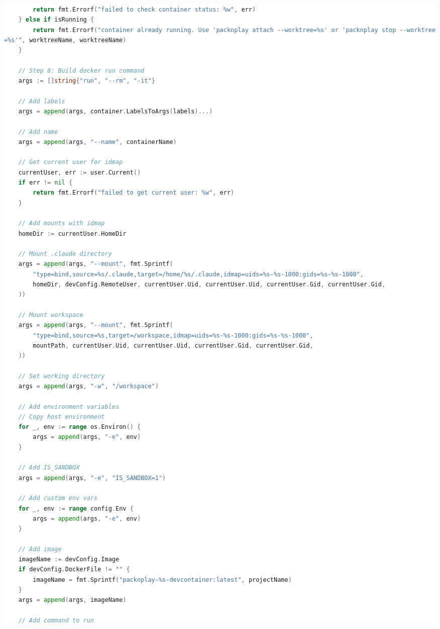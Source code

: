 ```go
		return fmt.Errorf("failed to check container status: %w", err)
	} else if isRunning {
		return fmt.Errorf("container already running. Use 'packnplay attach --worktree=%s' or 'packnplay stop --worktree=%s'", worktreeName, worktreeName)
	}

	// Step 8: Build docker run command
	args := []string{"run", "--rm", "-it"}

	// Add labels
	args = append(args, container.LabelsToArgs(labels)...)

	// Add name
	args = append(args, "--name", containerName)

	// Get current user for idmap
	currentUser, err := user.Current()
	if err != nil {
		return fmt.Errorf("failed to get current user: %w", err)
	}

	// Add mounts with idmap
	homeDir := currentUser.HomeDir

	// Mount .claude directory
	args = append(args, "--mount", fmt.Sprintf(
		"type=bind,source=%s/.claude,target=/home/%s/.claude,idmap=uids=%s-%s-1000:gids=%s-%s-1000",
		homeDir, devConfig.RemoteUser, currentUser.Uid, currentUser.Uid, currentUser.Gid, currentUser.Gid,
	))

	// Mount workspace
	args = append(args, "--mount", fmt.Sprintf(
		"type=bind,source=%s,target=/workspace,idmap=uids=%s-%s-1000:gids=%s-%s-1000",
		mountPath, currentUser.Uid, currentUser.Uid, currentUser.Gid, currentUser.Gid,
	))

	// Set working directory
	args = append(args, "-w", "/workspace")

	// Add environment variables
	// Copy host environment
	for _, env := range os.Environ() {
		args = append(args, "-e", env)
	}

	// Add IS_SANDBOX
	args = append(args, "-e", "IS_SANDBOX=1")

	// Add custom env vars
	for _, env := range config.Env {
		args = append(args, "-e", env)
	}

	// Add image
	imageName := devConfig.Image
	if devConfig.DockerFile != "" {
		imageName = fmt.Sprintf("packnplay-%s-devcontainer:latest", projectName)
	}
	args = append(args, imageName)

	// Add command to run
```